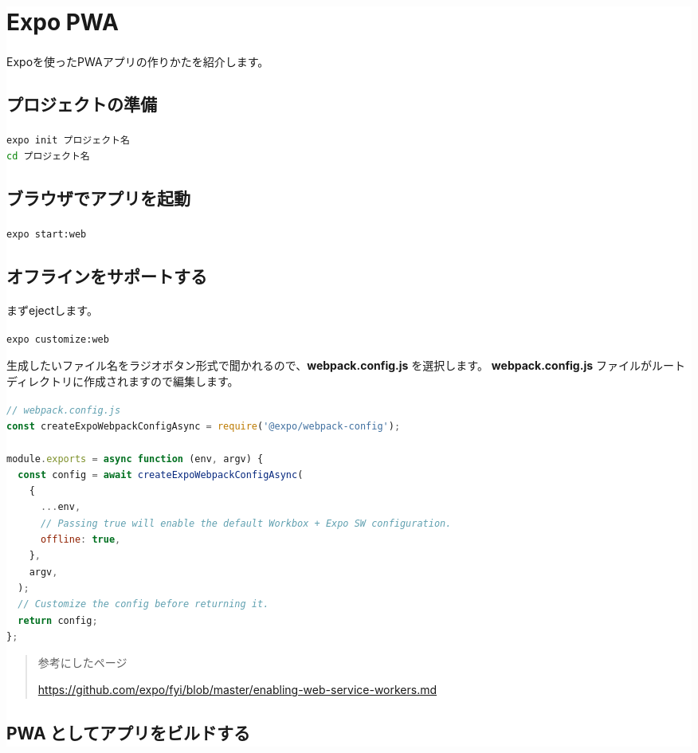 # Expo PWA 

Expoを使ったPWAアプリの作りかたを紹介します。

## プロジェクトの準備

```bash
expo init プロジェクト名
cd プロジェクト名
```

## ブラウザでアプリを起動

```bash
expo start:web
```

## オフラインをサポートする

まずejectします。

```bash
expo customize:web
```

生成したいファイル名をラジオボタン形式で聞かれるので、**webpack.config.js** を選択します。
**webpack.config.js** ファイルがルートディレクトリに作成されますので編集します。

```js
// webpack.config.js
const createExpoWebpackConfigAsync = require('@expo/webpack-config');

module.exports = async function (env, argv) {
  const config = await createExpoWebpackConfigAsync(
    {
      ...env,
      // Passing true will enable the default Workbox + Expo SW configuration.
      offline: true,
    },
    argv,
  );
  // Customize the config before returning it.
  return config;
};
```

> 参考にしたページ
>
> https://github.com/expo/fyi/blob/master/enabling-web-service-workers.md

## PWA としてアプリをビルドする
